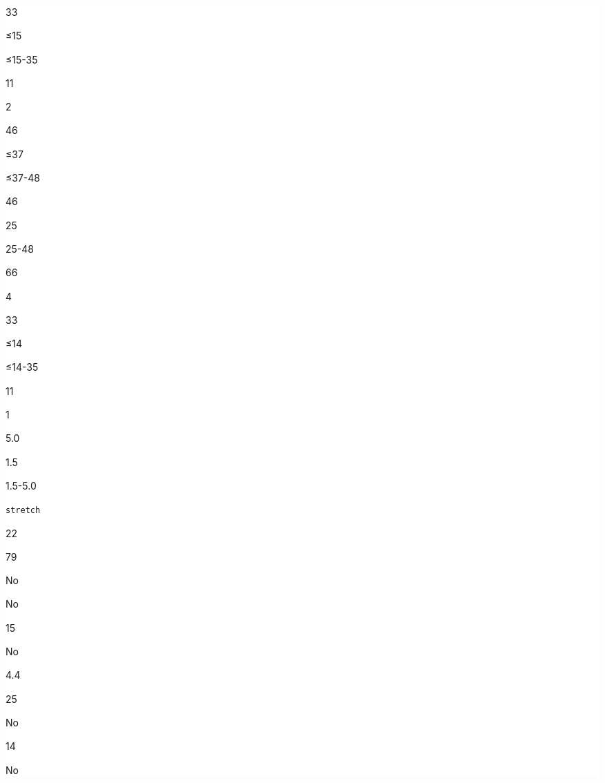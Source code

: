 33

≤15

≤15-35

11

2

46

≤37

≤37-48

46

25

25-48

66

4

33

≤14

≤14-35

11

1

5.0

1.5

1.5-5.0

`stretch`

22

79

No

No

15

No

4.4

25

No

14

No
